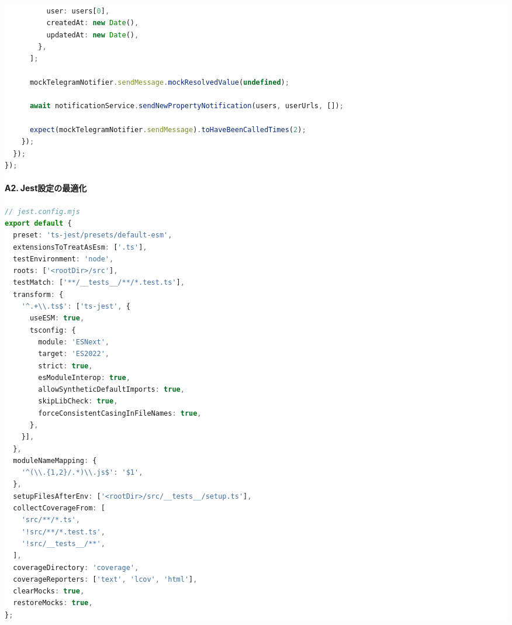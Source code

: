 ```typescript
          user: users[0],
          createdAt: new Date(),
          updatedAt: new Date(),
        },
      ];

      mockTelegramNotifier.sendMessage.mockResolvedValue(undefined);

      await notificationService.sendNewPropertyNotification(users, userUrls, []);

      expect(mockTelegramNotifier.sendMessage).toHaveBeenCalledTimes(2);
    });
  });
});
```

#### **A2. Jest設定の最適化**
```typescript
// jest.config.mjs
export default {
  preset: 'ts-jest/presets/default-esm',
  extensionsToTreatAsEsm: ['.ts'],
  testEnvironment: 'node',
  roots: ['<rootDir>/src'],
  testMatch: ['**/__tests__/**/*.test.ts'],
  transform: {
    '^.+\\.ts$': ['ts-jest', {
      useESM: true,
      tsconfig: {
        module: 'ESNext',
        target: 'ES2022',
        strict: true,
        esModuleInterop: true,
        allowSyntheticDefaultImports: true,
        skipLibCheck: true,
        forceConsistentCasingInFileNames: true,
      },
    }],
  },
  moduleNameMapping: {
    '^(\\.{1,2}/.*)\\.js$': '$1',
  },
  setupFilesAfterEnv: ['<rootDir>/src/__tests__/setup.ts'],
  collectCoverageFrom: [
    'src/**/*.ts',
    '!src/**/*.test.ts',
    '!src/__tests__/**',
  ],
  coverageDirectory: 'coverage',
  coverageReporters: ['text', 'lcov', 'html'],
  clearMocks: true,
  restoreMocks: true,
};
```
